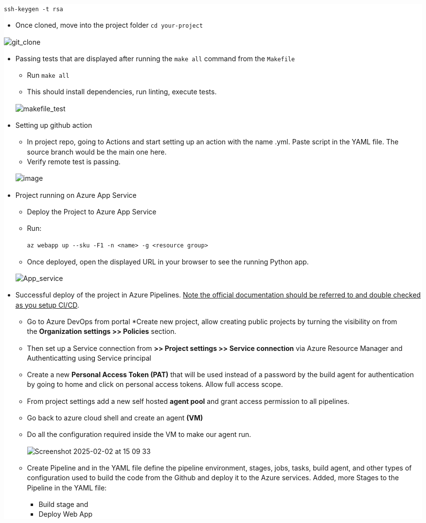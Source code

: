    ```ssh-keygen -t rsa```
  
   * Once cloned, move into the project folder
   ```cd your-project ```
  
  ![git_clone](https://github.com/user-attachments/assets/1f544ac4-3475-4858-bd3c-d260c2485e87)



* Passing tests that are displayed after running the `make all` command from the `Makefile`
  
  * Run  ```make all```
  
  *  This should install dependencies, run linting, execute tests.
  
  ![makefile_test](https://github.com/user-attachments/assets/ee2e8c16-b41d-424d-864f-c3f5debe240e)

* Setting up github action
  
  * In project repo, going to Actions and start setting up an action with the name <name>.yml. Paste script in the YAML file. The source branch would be the main one here.
  * Verify remote test is passing.

  ![image](https://github.com/user-attachments/assets/847e91ac-07f8-43c1-af74-ce476c12767e)


* Project running on Azure App Service
  
   * Deploy the Project to Azure App Service 
 
   * Run:
 
     ```az webapp up --sku -F1 -n <name> -g <resource group>```
  
   * Once deployed, open the displayed URL in your browser to see the running Python app.

    ![App_service](https://github.com/user-attachments/assets/ff488964-1076-4168-9bc3-0ae807ac9a79)

* Successful deploy of the project in Azure Pipelines.  [Note the official documentation should be referred to and double checked as you setup CI/CD](https://docs.microsoft.com/en-us/azure/devops/pipelines/ecosystems/python-webapp?view=azure-devops).

  * Go to Azure DevOps from portal
  *Create new project, allow creating public projects by turning the visibility on from the **Organization settings >> Policies** section.
  * Then set up a Service connection from **>> Project settings >> Service connection** via Azure Resource Manager and Authenticatting using Service principal
  * Create a new **Personal Access Token (PAT)** that will be used instead of a password by the build agent for authentication by going to home and click on personal access tokens. Allow full access scope. 
  * From project settings add a new self hosted **agent pool** and grant access permission to all pipelines.
  * Go back to azure cloud shell and create an agent **(VM)**
  * Do all the configuration required inside the VM to make our agent run.
    
    <img width="1920" alt="Screenshot 2025-02-02 at 15 09 33" src="https://github.com/user-attachments/assets/5baa0b55-1a15-41bb-8e01-697523fe4798" />
    
  * Create Pipeline and in the YAML file define the pipeline environment, stages, jobs, tasks, build agent, and other types of configuration used to build the code from the Github and deploy it to the Azure services.
    Added, more Stages to the Pipeline in the YAML file:
      * Build stage and
      * Deploy Web App
   ```